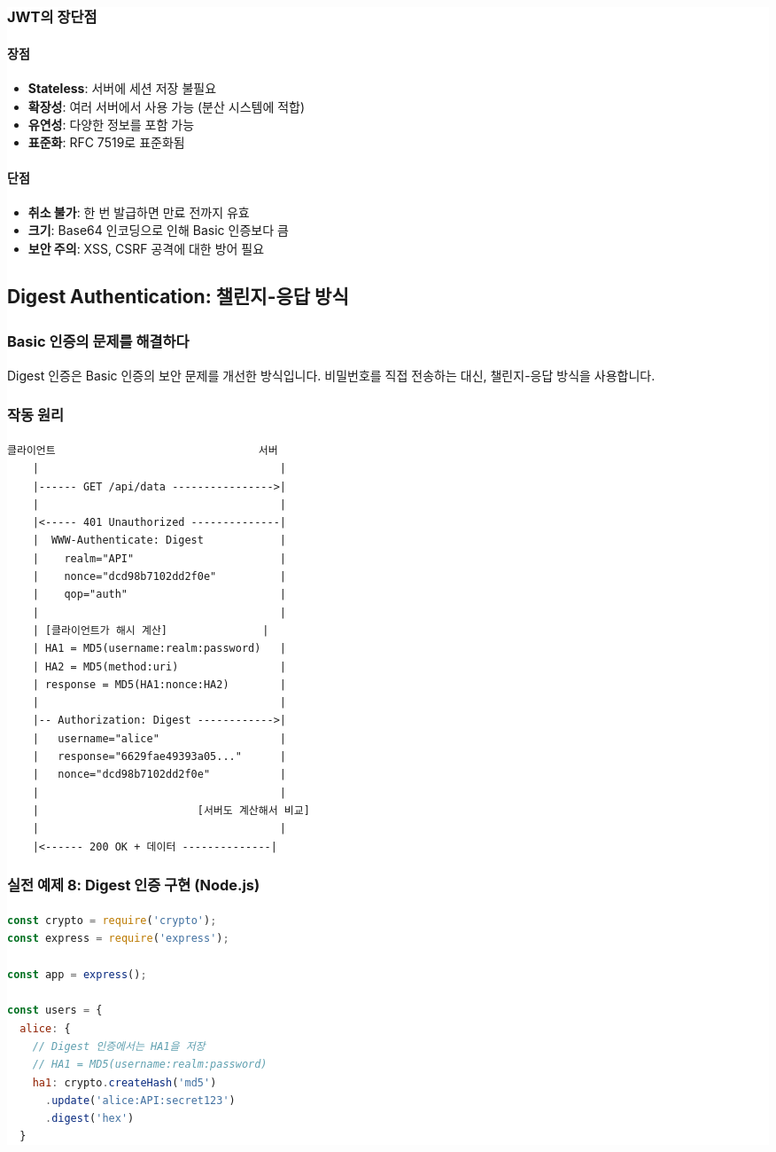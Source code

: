 ### JWT의 장단점

#### 장점
- **Stateless**: 서버에 세션 저장 불필요
- **확장성**: 여러 서버에서 사용 가능 (분산 시스템에 적합)
- **유연성**: 다양한 정보를 포함 가능
- **표준화**: RFC 7519로 표준화됨

#### 단점
- **취소 불가**: 한 번 발급하면 만료 전까지 유효
- **크기**: Base64 인코딩으로 인해 Basic 인증보다 큼
- **보안 주의**: XSS, CSRF 공격에 대한 방어 필요

## Digest Authentication: 챌린지-응답 방식

### Basic 인증의 문제를 해결하다

Digest 인증은 Basic 인증의 보안 문제를 개선한 방식입니다. 비밀번호를 직접 전송하는 대신, 챌린지-응답 방식을 사용합니다.

### 작동 원리

```
클라이언트                                서버
    |                                      |
    |------ GET /api/data ---------------->|
    |                                      |
    |<----- 401 Unauthorized --------------|
    |  WWW-Authenticate: Digest            |
    |    realm="API"                       |
    |    nonce="dcd98b7102dd2f0e"          |
    |    qop="auth"                        |
    |                                      |
    | [클라이언트가 해시 계산]               |
    | HA1 = MD5(username:realm:password)   |
    | HA2 = MD5(method:uri)                |
    | response = MD5(HA1:nonce:HA2)        |
    |                                      |
    |-- Authorization: Digest ------------>|
    |   username="alice"                   |
    |   response="6629fae49393a05..."      |
    |   nonce="dcd98b7102dd2f0e"           |
    |                                      |
    |                         [서버도 계산해서 비교]
    |                                      |
    |<------ 200 OK + 데이터 --------------|
```

### 실전 예제 8: Digest 인증 구현 (Node.js)

```javascript
const crypto = require('crypto');
const express = require('express');

const app = express();

const users = {
  alice: {
    // Digest 인증에서는 HA1을 저장
    // HA1 = MD5(username:realm:password)
    ha1: crypto.createHash('md5')
      .update('alice:API:secret123')
      .digest('hex')
  }
```